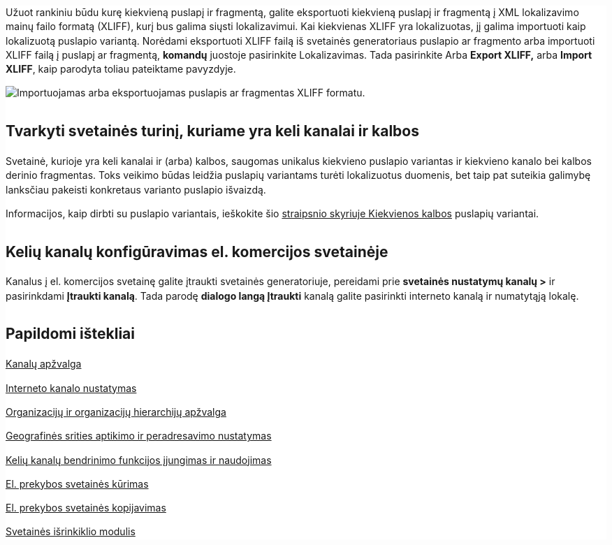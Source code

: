 Užuot rankiniu būdu kurę kiekvieną puslapį ir fragmentą, galite eksportuoti kiekvieną puslapį ir fragmentą į XML lokalizavimo mainų failo formatą (XLIFF), kurį bus galima siųsti lokalizavimui. Kai kiekvienas XLIFF yra lokalizuotas, jį galima importuoti kaip lokalizuotą puslapio variantą. Norėdami eksportuoti XLIFF failą iš svetainės generatoriaus puslapio ar fragmento arba importuoti XLIFF failą į puslapį ar fragmentą, **komandų** juostoje pasirinkite Lokalizavimas. Tada pasirinkite Arba **Export XLIFF,** arba **Import XLIFF**, kaip parodyta toliau pateiktame pavyzdyje.

![Importuojamas arba eksportuojamas puslapis ar fragmentas XLIFF formatu.](media/channel-mapping-18.png)

## <a name="manage-site-content-that-has-multiple-channels-and-languages"></a>Tvarkyti svetainės turinį, kuriame yra keli kanalai ir kalbos

Svetainė, kurioje yra keli kanalai ir (arba) kalbos, saugomas unikalus kiekvieno puslapio variantas ir kiekvieno kanalo bei kalbos derinio fragmentas. Toks veikimo būdas leidžia puslapių variantams turėti lokalizuotus duomenis, bet taip pat suteikia galimybę lanksčiau pakeisti konkretaus varianto puslapio išvaizdą.

Informacijos, kaip dirbti su puslapio variantais, ieškokite šio [straipsnio skyriuje Kiekvienos kalbos](#implement-page-variants-for-each-language) puslapių variantai.

## <a name="configure-multiple-channels-on-an-e-commerce-site"></a>Kelių kanalų konfigūravimas el. komercijos svetainėje

Kanalus į el. komercijos svetainę galite įtraukti svetainės generatoriuje, pereidami prie **svetainės nustatymų kanalų \>** ir pasirinkdami **Įtraukti kanalą**. Tada parodę **dialogo langą Įtraukti** kanalą galite pasirinkti interneto kanalą ir numatytąją lokalę.

## <a name="additional-resources"></a>Papildomi ištekliai

[Kanalų apžvalga](channels-overview.md)

[Interneto kanalo nustatymas](channel-setup-online.md)

[Organizacijų ir organizacijų hierarchijų apžvalga](../fin-ops-core/fin-ops/organization-administration/organizations-organizational-hierarchies.md)

[Geografinės srities aptikimo ir peradresavimo nustatymas](geo-detection-redirection.md)

[Kelių kanalų bendrinimo funkcijos įjungimas ir naudojimas](cross-channel-sharing.md)

[El. prekybos svetainės kūrimas](create-ecommerce-site.md)

[El. prekybos svetainės kopijavimas](copy-ecommerce-site.md)

[Svetainės išrinkiklio modulis](site-selector.md)
